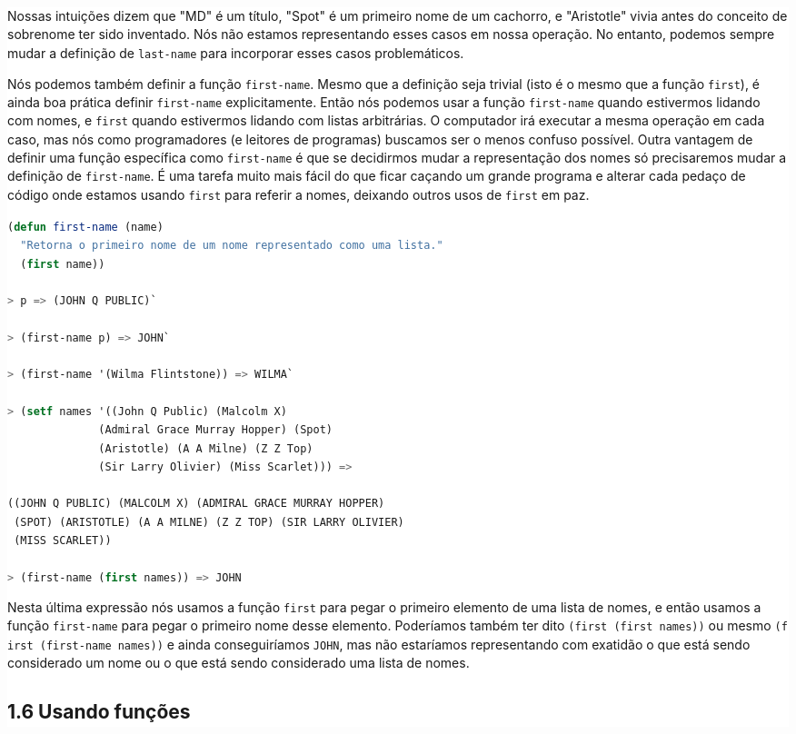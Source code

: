 Nossas intuições dizem que "MD" é um título, "Spot" é um primeiro nome de um cachorro, e "Aristotle" vivia antes do
conceito de sobrenome ter sido inventado. Nós não estamos representando esses casos em nossa operação. No entanto, 
podemos sempre mudar a definição de `last-name` para incorporar esses casos problemáticos.

Nós podemos também definir a função `first-name`.
Mesmo que a definição seja trivial (isto é o mesmo que a função `first`), é ainda boa prática definir `first-name`
explicitamente. Então nós podemos usar a função `first-name` quando estivermos lidando com nomes, e `first` quando
estivermos lidando com listas arbitrárias. O computador irá executar a mesma operação em cada caso, mas nós como
programadores (e leitores de programas) buscamos ser o menos confuso possível. Outra vantagem de definir uma função
específica como `first-name` é que se decidirmos mudar a representação dos nomes só precisaremos mudar a definição
de `first-name`. É uma tarefa muito mais fácil do que ficar caçando um grande programa e alterar cada pedaço de código onde
estamos usando `first` para referir a nomes, deixando outros usos de `first` em paz.

```lisp 
(defun first-name (name)
  "Retorna o primeiro nome de um nome representado como uma lista."
  (first name))

> p => (JOHN Q PUBLIC)`

> (first-name p) => JOHN`

> (first-name '(Wilma Flintstone)) => WILMA`

> (setf names '((John Q Public) (Malcolm X)
              (Admiral Grace Murray Hopper) (Spot) 
              (Aristotle) (A A Milne) (Z Z Top)
              (Sir Larry Olivier) (Miss Scarlet))) => 

((JOHN Q PUBLIC) (MALCOLM X) (ADMIRAL GRACE MURRAY HOPPER)
 (SPOT) (ARISTOTLE) (A A MILNE) (Z Z TOP) (SIR LARRY OLIVIER)
 (MISS SCARLET))

> (first-name (first names)) => JOHN
```

Nesta última expressão nós usamos a função `first` para pegar o primeiro elemento de uma lista de nomes, e então 
usamos a função `first-name` para pegar o primeiro nome desse elemento. Poderíamos também ter dito 
`(first (first names))` ou mesmo `(first (first-name names))` e ainda conseguiríamos `JOHN`, mas não estaríamos
representando com exatidão o que está sendo considerado um nome ou o que está sendo considerado uma lista de nomes.

## 1.6 Usando funções
